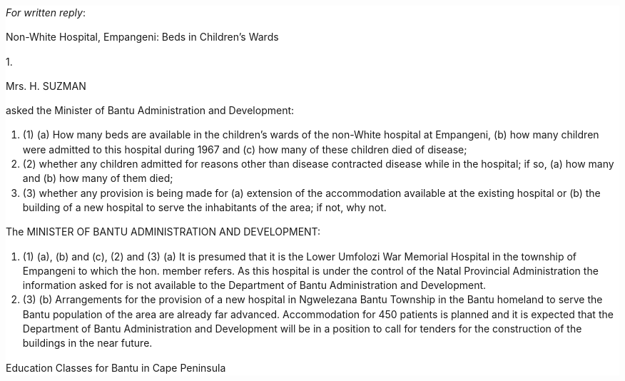 </oralStatements>

<p><i>For written reply</i>:</p>

<writtenStatements>

<heading>Non-White Hospital, Empangeni: Beds in Children&#x2019;s Wards</heading>

<question by="#suzman" to="#minister_of_bantu_administration_and_development">

<num>1.</num>

<from>Mrs. H. SUZMAN</from>

<p>asked the Minister of Bantu Administration and Development:</p>

<ol>

<li><span class="col_257-258" refersTo="page_0146"/>(1) (a) How many beds are available in the children&#x2019;s wards of the non-White hospital at Empangeni, (b) how many children were admitted to this hospital during 1967 and (c) how many of these children died of disease;</li>

<li>(2) whether any children admitted for reasons other than disease contracted disease while in the hospital; if so, (a) how many and (b) how many of them died;</li>

<li>(3) whether any provision is being made for (a) extension of the accommodation available at the existing hospital or (b) the building of a new hospital to serve the inhabitants of the area; if not, why not.</li>

</ol>

</question>

<answer by="#minister_of_bantu_administration_and_development" to="#suzman">

<from>The MINISTER OF BANTU ADMINISTRATION AND DEVELOPMENT:</from>

<ol>

<li>(1) (a), (b) and (c), (2) and (3) (a) It is presumed that it is the Lower Umfolozi War Memorial Hospital in the township of Empangeni to which the hon. member refers. As this hospital is under the control of the Natal Provincial Administration the information asked for is not available to the Department of Bantu Administration and Development.</li>

<li>(3) (b) Arrangements for the provision of a new hospital in Ngwelezana Bantu Township in the Bantu homeland to serve the Bantu population of the area are already far advanced. Accommodation for 450 patients is planned and it is expected that the Department of Bantu Administration and Development will be in a position to call for tenders for the construction of the buildings in the near future.</li>

</ol>

</answer>

</writtenStatements>

<writtenStatements>

<heading>Education Classes for Bantu in Cape Peninsula</heading>

<question by="#taylor" to="#minister_of_bantu_education">
